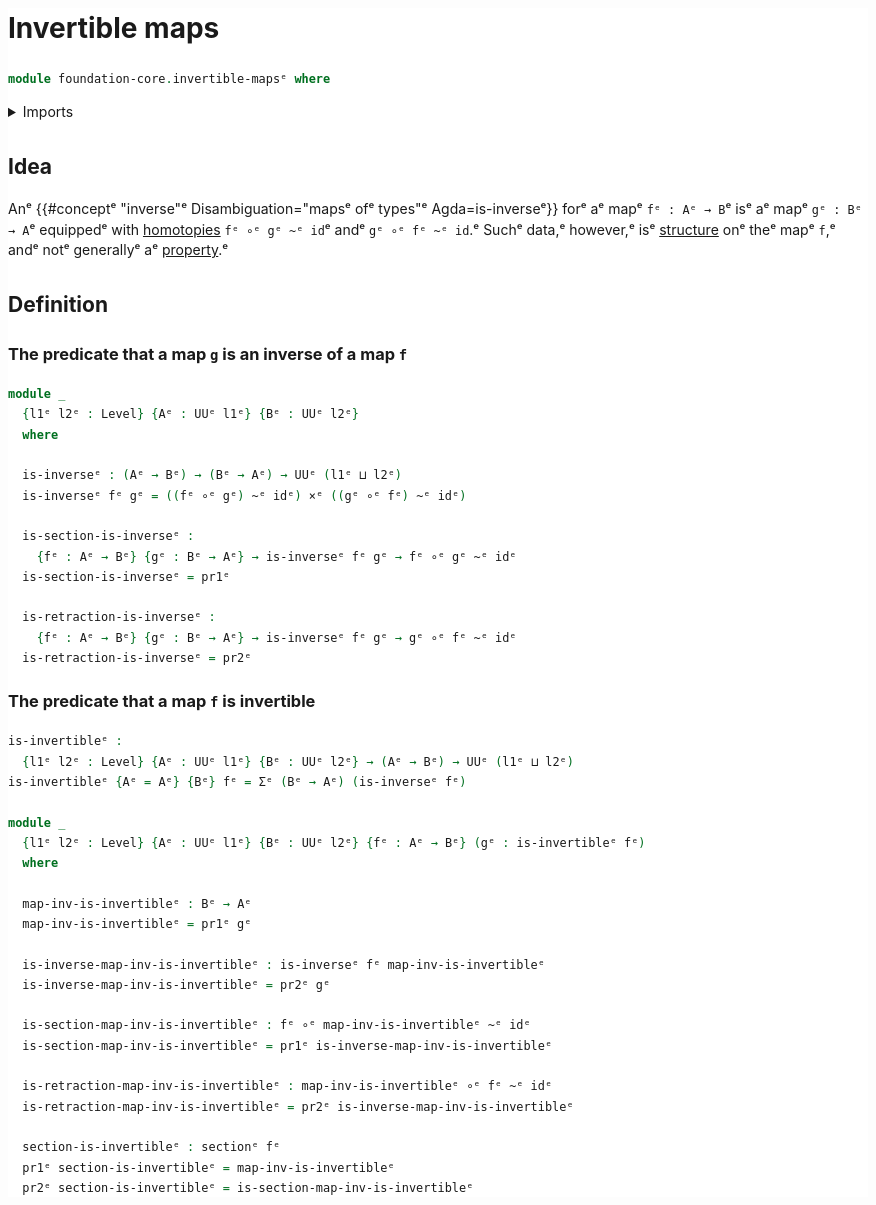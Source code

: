 # Invertible maps

```agda
module foundation-core.invertible-mapsᵉ where
```

<details><summary>Imports</summary></details>

## Idea

Anᵉ {{#conceptᵉ "inverse"ᵉ Disambiguation="mapsᵉ ofᵉ types"ᵉ Agda=is-inverseᵉ}} forᵉ aᵉ
mapᵉ `fᵉ : Aᵉ → B`ᵉ isᵉ aᵉ mapᵉ `gᵉ : Bᵉ → A`ᵉ equippedᵉ with
[homotopies](foundation-core.homotopies.mdᵉ) `fᵉ ∘ᵉ gᵉ ~ᵉ id`ᵉ andᵉ `gᵉ ∘ᵉ fᵉ ~ᵉ id`.ᵉ Suchᵉ
data,ᵉ however,ᵉ isᵉ [structure](foundation.structure.mdᵉ) onᵉ theᵉ mapᵉ `f`,ᵉ andᵉ notᵉ
generallyᵉ aᵉ [property](foundation-core.propositions.md).ᵉ

## Definition

### The predicate that a map `g` is an inverse of a map `f`

```agda
module _
  {l1ᵉ l2ᵉ : Level} {Aᵉ : UUᵉ l1ᵉ} {Bᵉ : UUᵉ l2ᵉ}
  where

  is-inverseᵉ : (Aᵉ → Bᵉ) → (Bᵉ → Aᵉ) → UUᵉ (l1ᵉ ⊔ l2ᵉ)
  is-inverseᵉ fᵉ gᵉ = ((fᵉ ∘ᵉ gᵉ) ~ᵉ idᵉ) ×ᵉ ((gᵉ ∘ᵉ fᵉ) ~ᵉ idᵉ)

  is-section-is-inverseᵉ :
    {fᵉ : Aᵉ → Bᵉ} {gᵉ : Bᵉ → Aᵉ} → is-inverseᵉ fᵉ gᵉ → fᵉ ∘ᵉ gᵉ ~ᵉ idᵉ
  is-section-is-inverseᵉ = pr1ᵉ

  is-retraction-is-inverseᵉ :
    {fᵉ : Aᵉ → Bᵉ} {gᵉ : Bᵉ → Aᵉ} → is-inverseᵉ fᵉ gᵉ → gᵉ ∘ᵉ fᵉ ~ᵉ idᵉ
  is-retraction-is-inverseᵉ = pr2ᵉ
```

### The predicate that a map `f` is invertible

```agda
is-invertibleᵉ :
  {l1ᵉ l2ᵉ : Level} {Aᵉ : UUᵉ l1ᵉ} {Bᵉ : UUᵉ l2ᵉ} → (Aᵉ → Bᵉ) → UUᵉ (l1ᵉ ⊔ l2ᵉ)
is-invertibleᵉ {Aᵉ = Aᵉ} {Bᵉ} fᵉ = Σᵉ (Bᵉ → Aᵉ) (is-inverseᵉ fᵉ)

module _
  {l1ᵉ l2ᵉ : Level} {Aᵉ : UUᵉ l1ᵉ} {Bᵉ : UUᵉ l2ᵉ} {fᵉ : Aᵉ → Bᵉ} (gᵉ : is-invertibleᵉ fᵉ)
  where

  map-inv-is-invertibleᵉ : Bᵉ → Aᵉ
  map-inv-is-invertibleᵉ = pr1ᵉ gᵉ

  is-inverse-map-inv-is-invertibleᵉ : is-inverseᵉ fᵉ map-inv-is-invertibleᵉ
  is-inverse-map-inv-is-invertibleᵉ = pr2ᵉ gᵉ

  is-section-map-inv-is-invertibleᵉ : fᵉ ∘ᵉ map-inv-is-invertibleᵉ ~ᵉ idᵉ
  is-section-map-inv-is-invertibleᵉ = pr1ᵉ is-inverse-map-inv-is-invertibleᵉ

  is-retraction-map-inv-is-invertibleᵉ : map-inv-is-invertibleᵉ ∘ᵉ fᵉ ~ᵉ idᵉ
  is-retraction-map-inv-is-invertibleᵉ = pr2ᵉ is-inverse-map-inv-is-invertibleᵉ

  section-is-invertibleᵉ : sectionᵉ fᵉ
  pr1ᵉ section-is-invertibleᵉ = map-inv-is-invertibleᵉ
  pr2ᵉ section-is-invertibleᵉ = is-section-map-inv-is-invertibleᵉ
```